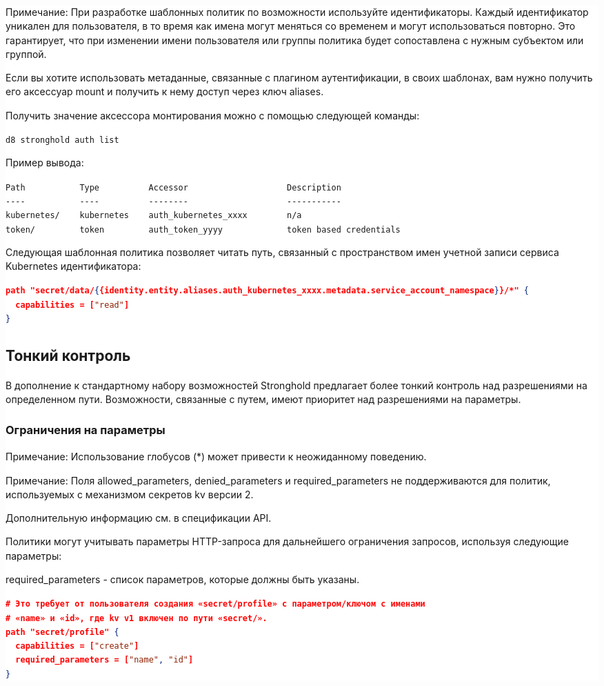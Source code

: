 Примечание: При разработке шаблонных политик по возможности используйте идентификаторы. Каждый идентификатор уникален для пользователя, в то время как имена могут меняться со временем и могут использоваться повторно. Это гарантирует, что при изменении имени пользователя или группы политика будет сопоставлена с нужным субъектом или группой.

Если вы хотите использовать метаданные, связанные с плагином аутентификации, в своих шаблонах, вам нужно получить его аксессуар mount и получить к нему доступ через ключ aliases.

Получить значение аксессора монтирования можно с помощью следующей команды:

```shell
d8 stronghold auth list
```

Пример вывода:

```console
Path           Type          Accessor                    Description
----           ----          --------                    -----------
kubernetes/    kubernetes    auth_kubernetes_xxxx        n/a
token/         token         auth_token_yyyy             token based credentials
```

Следующая шаблонная политика позволяет читать путь, связанный с пространством имен учетной записи сервиса Kubernetes идентификатора:

```json
path "secret/data/{{identity.entity.aliases.auth_kubernetes_xxxx.metadata.service_account_namespace}}/*" {
  capabilities = ["read"]
}
```

## Тонкий контроль

В дополнение к стандартному набору возможностей Stronghold предлагает более тонкий контроль над разрешениями на определенном пути. Возможности, связанные с путем, имеют приоритет над разрешениями на параметры.

### Ограничения на параметры

Примечание: Использование глобусов (*) может привести к неожиданному поведению.

Примечание: Поля allowed_parameters, denied_parameters и required_parameters не поддерживаются для политик, используемых с механизмом секретов kv версии 2.

Дополнительную информацию см. в спецификации API.

Политики могут учитывать параметры HTTP-запроса для дальнейшего ограничения запросов, используя следующие параметры:

required_parameters - список параметров, которые должны быть указаны.

```json
# Это требует от пользователя создания «secret/profile» с параметром/ключом с именами
# «name» и «id», где kv v1 включен по пути «secret/».
path "secret/profile" {
  capabilities = ["create"]
  required_parameters = ["name", "id"]
}
```
